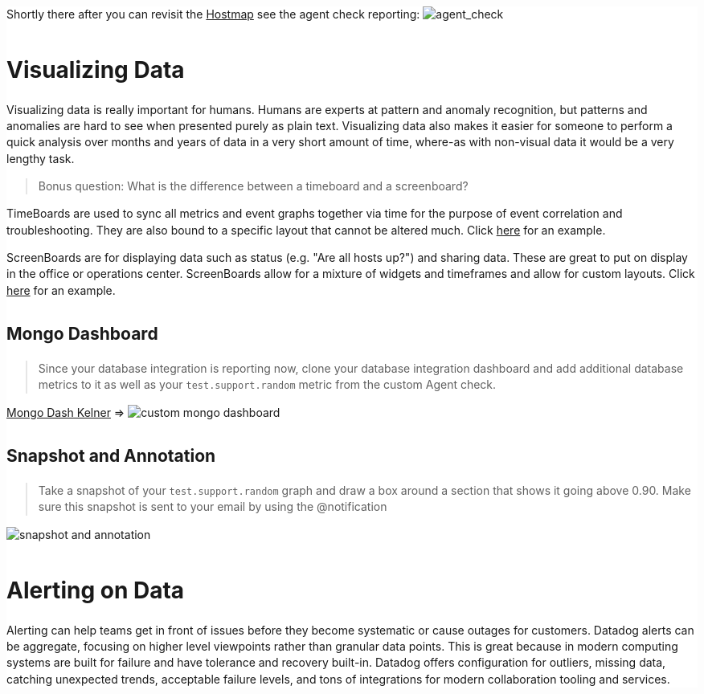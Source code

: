 
Shortly there after you can revisit the
[Hostmap](https://app.datadoghq.com/infrastructure/map) see the agent check
reporting:
![agent_check](screenshots/agent_check.png)

# Visualizing Data
Visualizing data is really important for humans. Humans are experts at pattern
and anomaly recognition, but patterns and anomalies are hard to see when 
presented purely as plain text. Visualizing data also makes it easier for
someone to perform a quick analysis over months and years of data in a very
short amount of time, where-as with non-visual data it would be a very lengthy
task.

> Bonus question: What is the difference between a timeboard and a screenboard?

TimeBoards are used to sync all metrics and event graphs together via time for
the purpose of event correlation and troubleshooting. They are also bound to a
specific layout that cannot be altered much. Click
[here](https://app.datadoghq.com/dash/297522/mongo-dash-kelner) for an example.

ScreenBoards are for displaying data such as status (e.g. "Are all hosts up?")
and sharing data. These are great to put on display in the office or operations
center. ScreenBoards allow for a mixture of widgets and timeframes and allow for
custom layouts. Click [here](https://app.datadoghq.com/screen/190281) for an
example.

## Mongo Dashboard
> Since your database integration is reporting now, clone your database
> integration dashboard and add additional database metrics to it as well as
> your `test.support.random` metric from the custom Agent check.

[Mongo Dash Kelner](https://app.datadoghq.com/dash/297522/mongo-dash-kelner) =>
![custom mongo dashboard](screenshots/mongo_dash.png)

## Snapshot and Annotation
> Take a snapshot of your `test.support.random` graph and draw a box around a
> section that shows it going above 0.90. Make sure this snapshot is sent to
> your email by using the @notification

![snapshot and annotation](screenshots/snap_annotate.png)

# Alerting on Data
Alerting can help teams get in front of issues before they become systematic or
cause outages for customers. Datadog alerts can be aggregate, focusing on higher
level viewpoints rather than granular data points. This is great because in
modern computing systems are built for failure and have tolerance and recovery
built-in. Datadog offers configuration for outliers, missing data, catching
unexpected trends, acceptable failure levels, and tons of integrations for
modern collaboration tooling and services.
